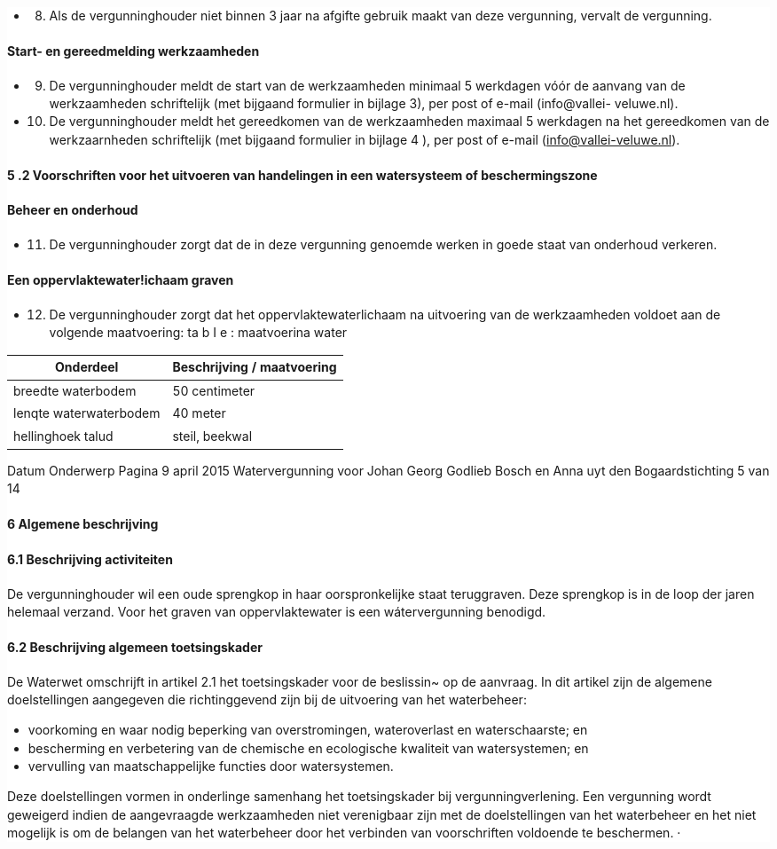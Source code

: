 - 8. Als de vergunninghouder niet binnen 3 jaar na afgifte gebruik maakt van deze vergunning, vervalt de vergunning.

#### Start- en gereedmelding werkzaamheden

- 9. De vergunninghouder meldt de start van de werkzaamheden minimaal 5 werkdagen vóór de aanvang van de werkzaamheden schriftelijk (met bijgaand formulier in bijlage 3), per post of e-mail (info@vallei- veluwe.nl).
- 10. De vergunninghouder meldt het gereedkomen van de werkzaamheden maximaal 5 werkdagen na het gereedkomen van de werkzaarnheden schriftelijk (met bijgaand formulier in bijlage 4 ), per post of e-mail (info@vallei-veluwe.nl).

#### **5 .2 Voorschriften voor het uitvoeren van handelingen in een watersysteem of beschermingszone**

#### Beheer en onderhoud

- 11. De vergunninghouder zorgt dat de in deze vergunning genoemde werken in goede staat van onderhoud verkeren.
#### Een oppervlaktewater!ichaam graven

- 12. De vergunninghouder zorgt dat het oppervlaktewaterlichaam na uitvoering van de werkzaamheden voldoet aan de volgende maatvoering:
ta b I e : maatvoerina water

| Onderdeel              | Beschrijving / maatvoering |
|------------------------|----------------------------|
| breedte waterbodem     | 50 centimeter              |
| lenqte waterwaterbodem | 40 meter                   |
| hellinghoek talud      | steil, beekwal             |

Datum Onderwerp Pagina 9 april 2015 Watervergunning voor Johan Georg Godlieb Bosch en Anna uyt den Bogaardstichting 5 van 14

#### **6 Algemene beschrijving**

#### **6.1 Beschrijving activiteiten**

De vergunninghouder wil een oude sprengkop in haar oorspronkelijke staat teruggraven. Deze sprengkop is in de loop der jaren helemaal verzand. Voor het graven van oppervlaktewater is een wátervergunning benodigd.

#### **6.2 Beschrijving algemeen toetsingskader**

De Waterwet omschrijft in artikel 2.1 het toetsingskader voor de beslissin~ op de aanvraag. In dit artikel zijn de algemene doelstellingen aangegeven die richtinggevend zijn bij de uitvoering van het waterbeheer:

- voorkoming en waar nodig beperking van overstromingen, wateroverlast en waterschaarste; en
- bescherming en verbetering van de chemische en ecologische kwaliteit van watersystemen; en
- vervulling van maatschappelijke functies door watersystemen.

Deze doelstellingen vormen in onderlinge samenhang het toetsingskader bij vergunningverlening. Een vergunning wordt geweigerd indien de aangevraagde werkzaamheden niet verenigbaar zijn met de doelstellingen van het waterbeheer en het niet mogelijk is om de belangen van het waterbeheer door het verbinden van voorschriften voldoende te beschermen. ·
